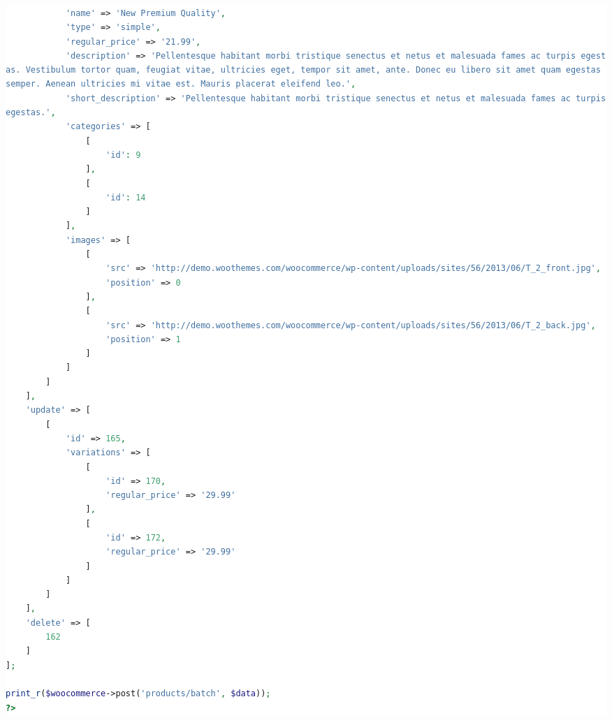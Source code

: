 ```php
            'name' => 'New Premium Quality',
            'type' => 'simple',
            'regular_price' => '21.99',
            'description' => 'Pellentesque habitant morbi tristique senectus et netus et malesuada fames ac turpis egestas. Vestibulum tortor quam, feugiat vitae, ultricies eget, tempor sit amet, ante. Donec eu libero sit amet quam egestas semper. Aenean ultricies mi vitae est. Mauris placerat eleifend leo.',
            'short_description' => 'Pellentesque habitant morbi tristique senectus et netus et malesuada fames ac turpis egestas.',
            'categories' => [
                [
                    'id': 9
                ],
                [
                    'id': 14
                ]
            ],
            'images' => [
                [
                    'src' => 'http://demo.woothemes.com/woocommerce/wp-content/uploads/sites/56/2013/06/T_2_front.jpg',
                    'position' => 0
                ],
                [
                    'src' => 'http://demo.woothemes.com/woocommerce/wp-content/uploads/sites/56/2013/06/T_2_back.jpg',
                    'position' => 1
                ]
            ]
        ]
    ],
    'update' => [
        [
            'id' => 165,
            'variations' => [
                [
                    'id' => 170,
                    'regular_price' => '29.99'
                ],
                [
                    'id' => 172,
                    'regular_price' => '29.99'
                ]
            ]
        ]
    ],
    'delete' => [
        162
    ]
];

print_r($woocommerce->post('products/batch', $data));
?>
```
